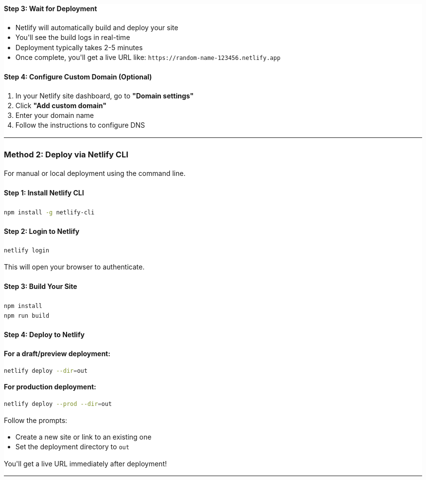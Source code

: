 #### Step 3: Wait for Deployment

- Netlify will automatically build and deploy your site
- You'll see the build logs in real-time
- Deployment typically takes 2-5 minutes
- Once complete, you'll get a live URL like: `https://random-name-123456.netlify.app`

#### Step 4: Configure Custom Domain (Optional)

1. In your Netlify site dashboard, go to **"Domain settings"**
2. Click **"Add custom domain"**
3. Enter your domain name
4. Follow the instructions to configure DNS

---

### Method 2: Deploy via Netlify CLI

For manual or local deployment using the command line.

#### Step 1: Install Netlify CLI

```bash
npm install -g netlify-cli
```

#### Step 2: Login to Netlify

```bash
netlify login
```

This will open your browser to authenticate.

#### Step 3: Build Your Site

```bash
npm install
npm run build
```

#### Step 4: Deploy to Netlify

**For a draft/preview deployment:**
```bash
netlify deploy --dir=out
```

**For production deployment:**
```bash
netlify deploy --prod --dir=out
```

Follow the prompts:
- Create a new site or link to an existing one
- Set the deployment directory to `out`

You'll get a live URL immediately after deployment!

---